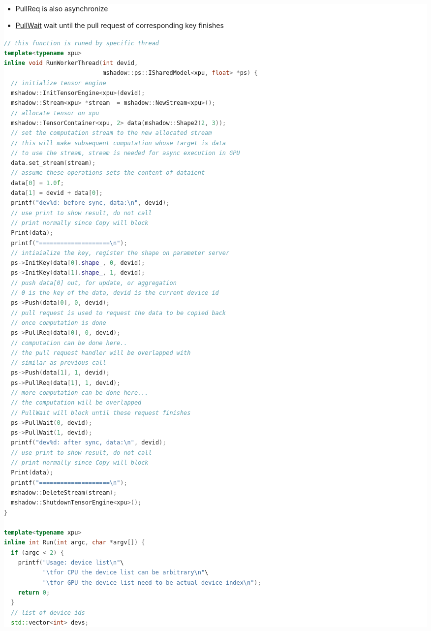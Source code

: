   - PullReq is also asynchronize
* [PullWait](../../mshadow-ps/mshadow_ps.h#L87) wait until the pull request of corresponding key finishes

```c++
// this function is runed by specific thread
template<typename xpu>
inline void RunWorkerThread(int devid,
                            mshadow::ps::ISharedModel<xpu, float> *ps) {
  // initialize tensor engine
  mshadow::InitTensorEngine<xpu>(devid);
  mshadow::Stream<xpu> *stream  = mshadow::NewStream<xpu>();
  // allocate tensor on xpu
  mshadow::TensorContainer<xpu, 2> data(mshadow::Shape2(2, 3));
  // set the computation stream to the new allocated stream
  // this will make subsequent computation whose target is data
  // to use the stream, stream is needed for async execution in GPU
  data.set_stream(stream);
  // assume these operations sets the content of dataient
  data[0] = 1.0f;
  data[1] = devid + data[0];
  printf("dev%d: before sync, data:\n", devid);
  // use print to show result, do not call
  // print normally since Copy will block
  Print(data);
  printf("====================\n");
  // intiaialize the key, register the shape on parameter server
  ps->InitKey(data[0].shape_, 0, devid);
  ps->InitKey(data[1].shape_, 1, devid);
  // push data[0] out, for update, or aggregation
  // 0 is the key of the data, devid is the current device id
  ps->Push(data[0], 0, devid);
  // pull request is used to request the data to be copied back
  // once computation is done
  ps->PullReq(data[0], 0, devid);
  // computation can be done here..
  // the pull request handler will be overlapped with
  // similar as previous call
  ps->Push(data[1], 1, devid);
  ps->PullReq(data[1], 1, devid);
  // more computation can be done here...
  // the computation will be overlapped
  // PullWait will block until these request finishes
  ps->PullWait(0, devid);
  ps->PullWait(1, devid);
  printf("dev%d: after sync, data:\n", devid);
  // use print to show result, do not call
  // print normally since Copy will block
  Print(data);
  printf("====================\n");
  mshadow::DeleteStream(stream);
  mshadow::ShutdownTensorEngine<xpu>();
}

template<typename xpu>
inline int Run(int argc, char *argv[]) {
  if (argc < 2) {
    printf("Usage: device list\n"\
           "\tfor CPU the device list can be arbitrary\n"\
           "\tfor GPU the device list need to be actual device index\n");
    return 0;
  }
  // list of device ids
  std::vector<int> devs;
```